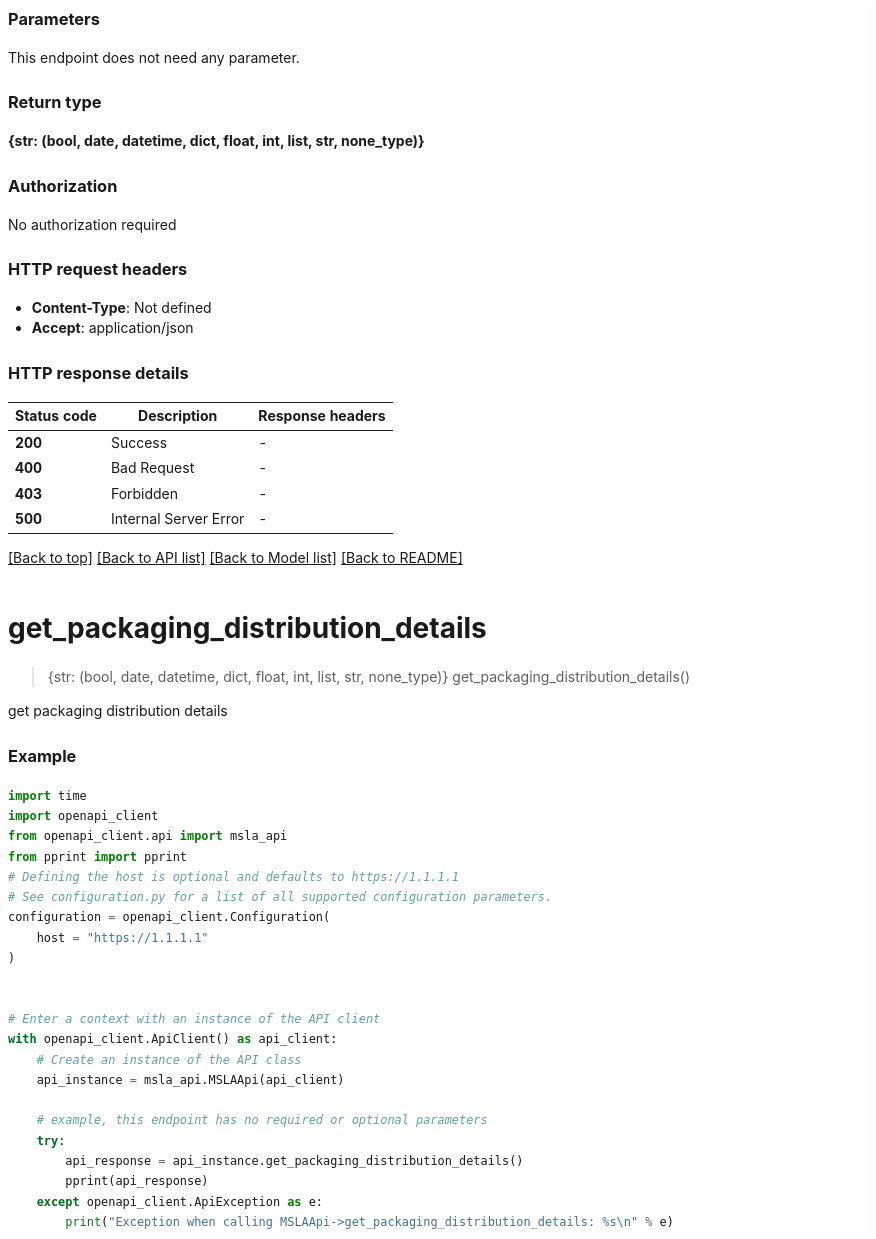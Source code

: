 
### Parameters
This endpoint does not need any parameter.

### Return type

**{str: (bool, date, datetime, dict, float, int, list, str, none_type)}**

### Authorization

No authorization required

### HTTP request headers

 - **Content-Type**: Not defined
 - **Accept**: application/json


### HTTP response details

| Status code | Description | Response headers |
|-------------|-------------|------------------|
**200** | Success |  -  |
**400** | Bad Request |  -  |
**403** | Forbidden |  -  |
**500** | Internal Server Error |  -  |

[[Back to top]](#) [[Back to API list]](../README.md#documentation-for-api-endpoints) [[Back to Model list]](../README.md#documentation-for-models) [[Back to README]](../README.md)

# **get_packaging_distribution_details**
> {str: (bool, date, datetime, dict, float, int, list, str, none_type)} get_packaging_distribution_details()



get packaging distribution details

### Example


```python
import time
import openapi_client
from openapi_client.api import msla_api
from pprint import pprint
# Defining the host is optional and defaults to https://1.1.1.1
# See configuration.py for a list of all supported configuration parameters.
configuration = openapi_client.Configuration(
    host = "https://1.1.1.1"
)


# Enter a context with an instance of the API client
with openapi_client.ApiClient() as api_client:
    # Create an instance of the API class
    api_instance = msla_api.MSLAApi(api_client)

    # example, this endpoint has no required or optional parameters
    try:
        api_response = api_instance.get_packaging_distribution_details()
        pprint(api_response)
    except openapi_client.ApiException as e:
        print("Exception when calling MSLAApi->get_packaging_distribution_details: %s\n" % e)
```
